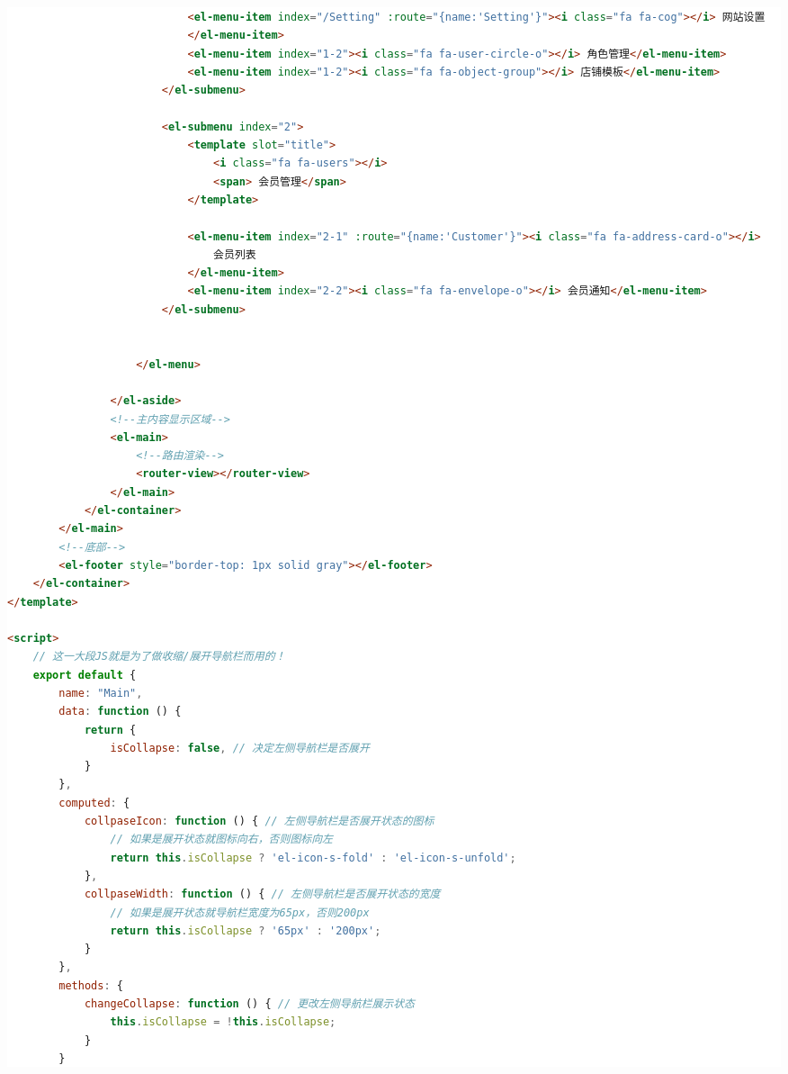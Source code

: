 ```html
                            <el-menu-item index="/Setting" :route="{name:'Setting'}"><i class="fa fa-cog"></i> 网站设置
                            </el-menu-item>
                            <el-menu-item index="1-2"><i class="fa fa-user-circle-o"></i> 角色管理</el-menu-item>
                            <el-menu-item index="1-2"><i class="fa fa-object-group"></i> 店铺模板</el-menu-item>
                        </el-submenu>

                        <el-submenu index="2">
                            <template slot="title">
                                <i class="fa fa-users"></i>
                                <span> 会员管理</span>
                            </template>

                            <el-menu-item index="2-1" :route="{name:'Customer'}"><i class="fa fa-address-card-o"></i>
                                会员列表
                            </el-menu-item>
                            <el-menu-item index="2-2"><i class="fa fa-envelope-o"></i> 会员通知</el-menu-item>
                        </el-submenu>


                    </el-menu>

                </el-aside>
                <!--主内容显示区域-->
                <el-main>
                    <!--路由渲染-->
                    <router-view></router-view>
                </el-main>
            </el-container>
        </el-main>
        <!--底部-->
        <el-footer style="border-top: 1px solid gray"></el-footer>
    </el-container>
</template>

<script>
    // 这一大段JS就是为了做收缩/展开导航栏而用的！
    export default {
        name: "Main",
        data: function () {
            return {
                isCollapse: false, // 决定左侧导航栏是否展开
            }
        },
        computed: {
            collpaseIcon: function () { // 左侧导航栏是否展开状态的图标
                // 如果是展开状态就图标向右，否则图标向左
                return this.isCollapse ? 'el-icon-s-fold' : 'el-icon-s-unfold';
            },
            collpaseWidth: function () { // 左侧导航栏是否展开状态的宽度
                // 如果是展开状态就导航栏宽度为65px，否则200px
                return this.isCollapse ? '65px' : '200px';
            }
        },
        methods: {
            changeCollapse: function () { // 更改左侧导航栏展示状态
                this.isCollapse = !this.isCollapse;
            }
        }
```